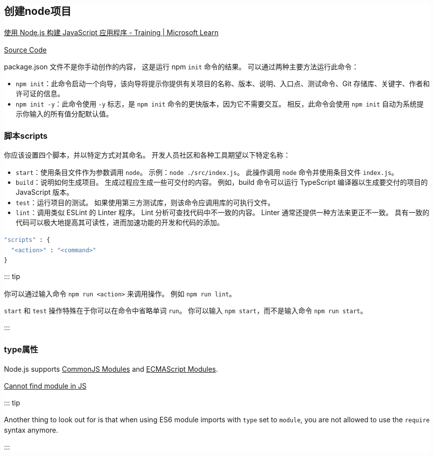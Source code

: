 

## 创建node项目

[使用 Node.js 构建 JavaScript 应用程序 - Training | Microsoft Learn](https://learn.microsoft.com/zh-cn/training/paths/build-javascript-applications-nodejs/)

[Source Code](https://github.com/Q10Viking/learncode/tree/main/node/01%20package%20config)

package.json 文件不是你手动创作的内容， 这是运行 npm `init` 命令的结果。 可以通过两种主要方法运行此命令：

- `npm init`：此命令启动一个向导，该向导将提示你提供有关项目的名称、版本、说明、入口点、测试命令、Git 存储库、关键字、作者和许可证的信息。
- `npm init -y`：此命令使用 `-y` 标志，是 `npm init` 命令的更快版本，因为它不需要交互。 相反，此命令会使用 `npm init` 自动为系统提示你输入的所有值分配默认值。



### 脚本scripts

你应该设置四个脚本，并以特定方式对其命名。 开发人员社区和各种工具期望以下特定名称：

- `start`：使用条目文件作为参数调用 `node`。 示例：`node ./src/index.js`。 此操作调用 `node` 命令并使用条目文件 `index.js`。
- `build`：说明如何生成项目。 生成过程应生成一些可交付的内容。 例如，build 命令可以运行 TypeScript 编译器以生成要交付的项目的 JavaScript 版本。
- `test`：运行项目的测试。 如果使用第三方测试库，则该命令应调用库的可执行文件。
- `lint`：调用类似 ESLint 的 Linter 程序。 Lint 分析可查找代码中不一致的内容。 Linter 通常还提供一种方法来更正不一致。 具有一致的代码可以极大地提高其可读性，进而加速功能的开发和代码的添加。

```cmd
"scripts" : {
  "<action>" : "<command>"
}
```

::: tip

你可以通过输入命令 `npm run <action>` 来调用操作。 例如 `npm run lint`。

`start` 和 `test` 操作特殊在于你可以在命令中省略单词 `run`。 你可以输入 `npm start`，而不是输入命令 `npm run start`。

:::



### type属性

Node.js supports [CommonJS Modules](https://nodejs.org/api/modules.html) and [ECMAScript Modules](https://nodejs.org/api/esm.html).

[Cannot find module in JS ](https://bobbyhadz.com/blog/javascript-error-err-module-not-found-cannot-find-module)

::: tip

Another thing to look out for is that when using ES6 module imports with `type` set to `module`, you are not allowed to use the `require` syntax anymore.

:::
